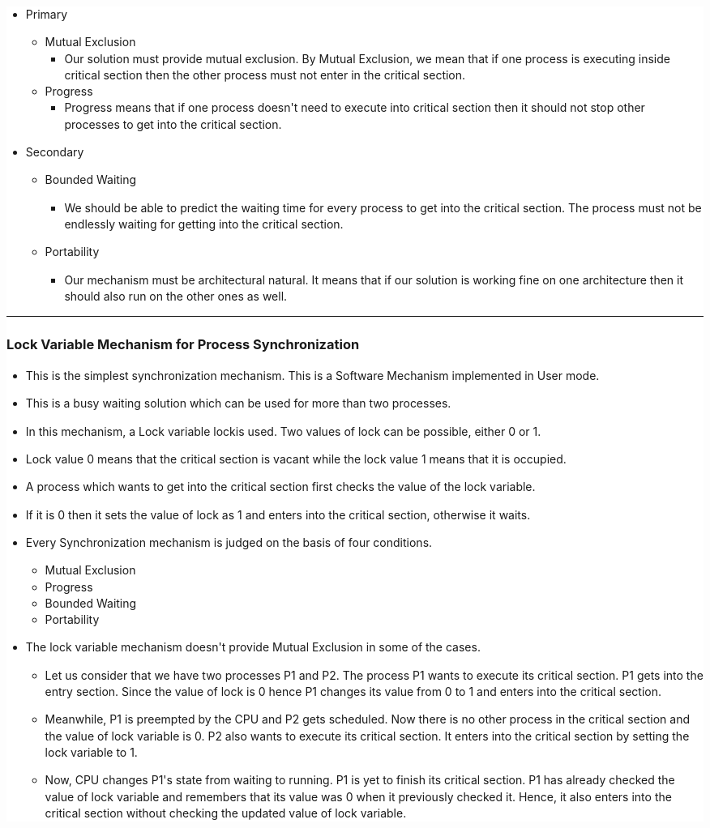 - Primary

  - Mutual Exclusion
    - Our solution must provide mutual exclusion. By Mutual Exclusion, we mean that if one process is executing inside critical section then the other process must not enter in the critical section.
  - Progress
    - Progress means that if one process doesn't need to execute into critical section then it should not stop other processes to get into the critical section.

- Secondary

  - Bounded Waiting

    - We should be able to predict the waiting time for every process to get into the critical section. The process must not be endlessly waiting for getting into the critical section.

  - Portability
    - Our mechanism must be architectural natural. It means that if our solution is working fine on one architecture then it should also run on the other ones as well.

---

### Lock Variable Mechanism for Process Synchronization

- This is the simplest synchronization mechanism. This is a Software Mechanism implemented in User mode.
- This is a busy waiting solution which can be used for more than two processes.
- In this mechanism, a Lock variable lockis used. Two values of lock can be possible, either 0 or 1.
- Lock value 0 means that the critical section is vacant while the lock value 1 means that it is occupied.
- A process which wants to get into the critical section first checks the value of the lock variable.
- If it is 0 then it sets the value of lock as 1 and enters into the critical section, otherwise it waits.

- Every Synchronization mechanism is judged on the basis of four conditions.

  - Mutual Exclusion
  - Progress
  - Bounded Waiting
  - Portability

- The lock variable mechanism doesn't provide Mutual Exclusion in some of the cases.

  - Let us consider that we have two processes P1 and P2. The process P1 wants to execute its critical section. P1 gets into the entry section. Since the value of lock is 0 hence P1 changes its value from 0 to 1 and enters into the critical section.

  - Meanwhile, P1 is preempted by the CPU and P2 gets scheduled. Now there is no other process in the critical section and the value of lock variable is 0. P2 also wants to execute its critical section. It enters into the critical section by setting the lock variable to 1.

  - Now, CPU changes P1's state from waiting to running. P1 is yet to finish its critical section. P1 has already checked the value of lock variable and remembers that its value was 0 when it previously checked it. Hence, it also enters into the critical section without checking the updated value of lock variable.
